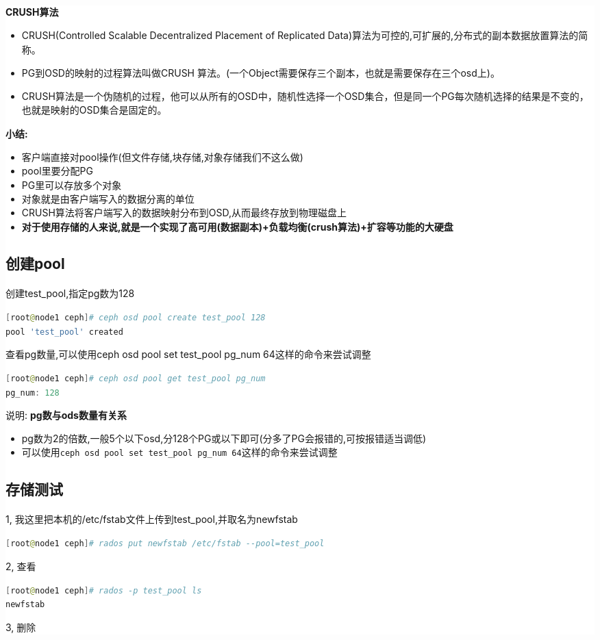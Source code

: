 

**CRUSH算法**

* CRUSH(Controlled Scalable Decentralized Placement of Replicated Data)算法为可控的,可扩展的,分布式的副本数据放置算法的简称。

* PG到OSD的映射的过程算法叫做CRUSH 算法。(一个Object需要保存三个副本，也就是需要保存在三个osd上)。

* CRUSH算法是一个伪随机的过程，他可以从所有的OSD中，随机性选择一个OSD集合，但是同一个PG每次随机选择的结果是不变的，也就是映射的OSD集合是固定的。



**小结:** 

* 客户端直接对pool操作(但文件存储,块存储,对象存储我们不这么做)
* pool里要分配PG
* PG里可以存放多个对象
* 对象就是由客户端写入的数据分离的单位
* CRUSH算法将客户端写入的数据映射分布到OSD,从而最终存放到物理磁盘上
* **对于使用存储的人来说,就是一个实现了高可用(数据副本)+负载均衡(crush算法)+扩容等功能的大硬盘**



## 创建pool

创建test_pool,指定pg数为128

~~~powershell
[root@node1 ceph]# ceph osd pool create test_pool 128
pool 'test_pool' created
~~~

查看pg数量,可以使用ceph osd pool set test_pool pg_num 64这样的命令来尝试调整

~~~powershell
[root@node1 ceph]# ceph osd pool get test_pool pg_num
pg_num: 128
~~~

说明: **pg数与ods数量有关系**

* pg数为2的倍数,一般5个以下osd,分128个PG或以下即可(分多了PG会报错的,可按报错适当调低)
* 可以使用`ceph osd pool set test_pool pg_num 64`这样的命令来尝试调整



## 存储测试

1, 我这里把本机的/etc/fstab文件上传到test_pool,并取名为newfstab

~~~powershell
[root@node1 ceph]# rados put newfstab /etc/fstab --pool=test_pool
~~~

2, 查看

~~~powershell
[root@node1 ceph]# rados -p test_pool ls
newfstab
~~~

3, 删除
